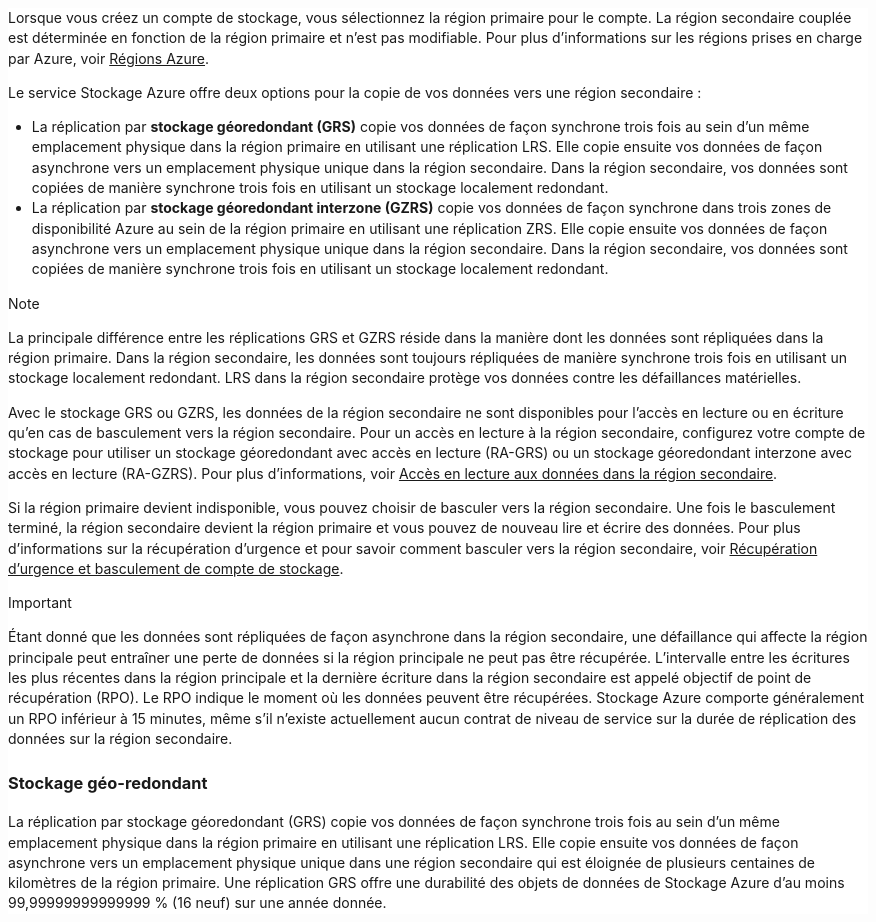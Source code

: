 Lorsque vous créez un compte de stockage, vous sélectionnez la région primaire pour le compte. La région secondaire couplée est déterminée en fonction de la région primaire et n’est pas modifiable. Pour plus d’informations sur les régions prises en charge par Azure, voir [Régions Azure](https://azure.microsoft.com/global-infrastructure/regions/).

Le service Stockage Azure offre deux options pour la copie de vos données vers une région secondaire :

- La réplication par **stockage géoredondant (GRS)** copie vos données de façon synchrone trois fois au sein d’un même emplacement physique dans la région primaire en utilisant une réplication LRS. Elle copie ensuite vos données de façon asynchrone vers un emplacement physique unique dans la région secondaire. Dans la région secondaire, vos données sont copiées de manière synchrone trois fois en utilisant un stockage localement redondant.
- La réplication par **stockage géoredondant interzone (GZRS)** copie vos données de façon synchrone dans trois zones de disponibilité Azure au sein de la région primaire en utilisant une réplication ZRS. Elle copie ensuite vos données de façon asynchrone vers un emplacement physique unique dans la région secondaire. Dans la région secondaire, vos données sont copiées de manière synchrone trois fois en utilisant un stockage localement redondant.

> [!NOTE]
> La principale différence entre les réplications GRS et GZRS réside dans la manière dont les données sont répliquées dans la région primaire. Dans la région secondaire, les données sont toujours répliquées de manière synchrone trois fois en utilisant un stockage localement redondant. LRS dans la région secondaire protège vos données contre les défaillances matérielles.

Avec le stockage GRS ou GZRS, les données de la région secondaire ne sont disponibles pour l’accès en lecture ou en écriture qu’en cas de basculement vers la région secondaire. Pour un accès en lecture à la région secondaire, configurez votre compte de stockage pour utiliser un stockage géoredondant avec accès en lecture (RA-GRS) ou un stockage géoredondant interzone avec accès en lecture (RA-GZRS). Pour plus d’informations, voir [Accès en lecture aux données dans la région secondaire](#read-access-to-data-in-the-secondary-region).

Si la région primaire devient indisponible, vous pouvez choisir de basculer vers la région secondaire. Une fois le basculement terminé, la région secondaire devient la région primaire et vous pouvez de nouveau lire et écrire des données. Pour plus d’informations sur la récupération d’urgence et pour savoir comment basculer vers la région secondaire, voir [Récupération d’urgence et basculement de compte de stockage](storage-disaster-recovery-guidance.md).

> [!IMPORTANT]
> Étant donné que les données sont répliquées de façon asynchrone dans la région secondaire, une défaillance qui affecte la région principale peut entraîner une perte de données si la région principale ne peut pas être récupérée. L’intervalle entre les écritures les plus récentes dans la région principale et la dernière écriture dans la région secondaire est appelé objectif de point de récupération (RPO). Le RPO indique le moment où les données peuvent être récupérées. Stockage Azure comporte généralement un RPO inférieur à 15 minutes, même s’il n’existe actuellement aucun contrat de niveau de service sur la durée de réplication des données sur la région secondaire.

### <a name="geo-redundant-storage"></a>Stockage géo-redondant

La réplication par stockage géoredondant (GRS) copie vos données de façon synchrone trois fois au sein d’un même emplacement physique dans la région primaire en utilisant une réplication LRS. Elle copie ensuite vos données de façon asynchrone vers un emplacement physique unique dans une région secondaire qui est éloignée de plusieurs centaines de kilomètres de la région primaire. Une réplication GRS offre une durabilité des objets de données de Stockage Azure d’au moins 99,99999999999999 % (16 neuf) sur une année donnée.
